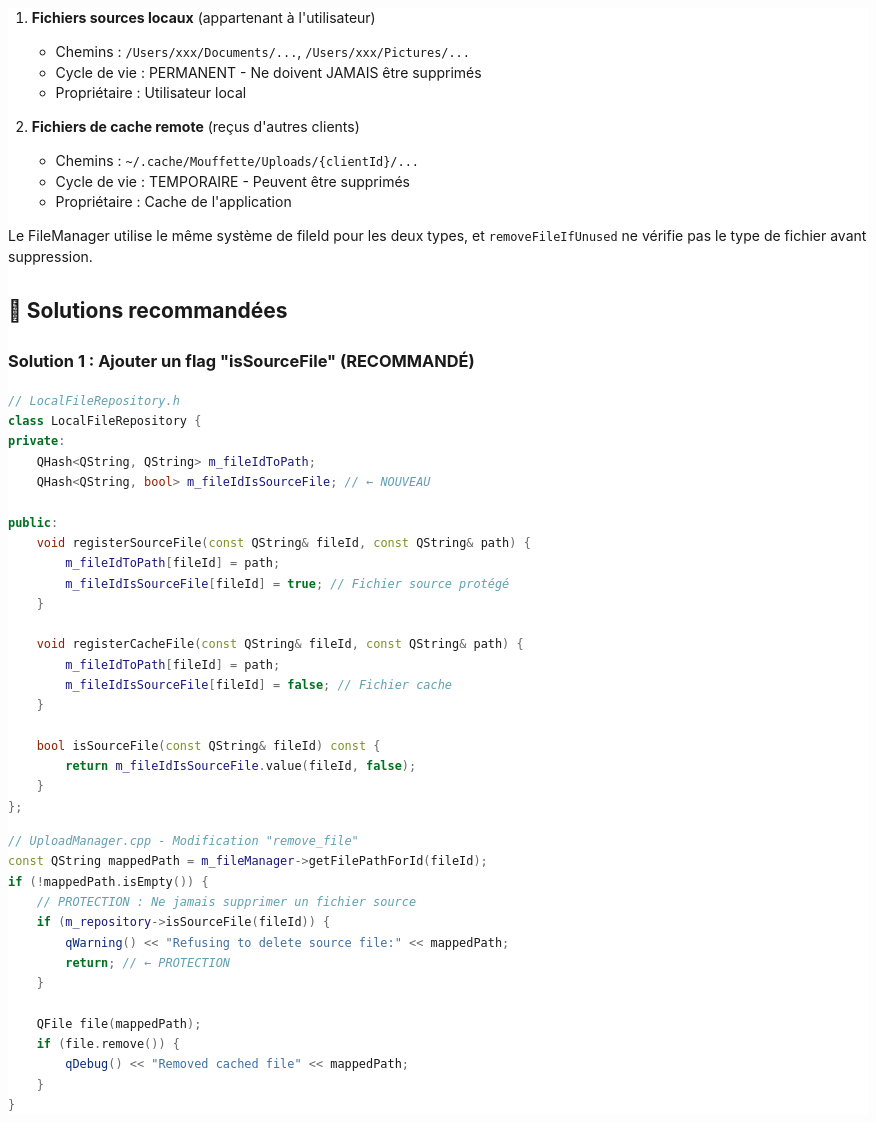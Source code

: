 1. **Fichiers sources locaux** (appartenant à l'utilisateur)
   - Chemins : `/Users/xxx/Documents/...`, `/Users/xxx/Pictures/...`
   - Cycle de vie : PERMANENT - Ne doivent JAMAIS être supprimés
   - Propriétaire : Utilisateur local

2. **Fichiers de cache remote** (reçus d'autres clients)
   - Chemins : `~/.cache/Mouffette/Uploads/{clientId}/...`
   - Cycle de vie : TEMPORAIRE - Peuvent être supprimés
   - Propriétaire : Cache de l'application

Le FileManager utilise le même système de fileId pour les deux types,
et `removeFileIfUnused` ne vérifie pas le type de fichier avant suppression.

## 🔧 Solutions recommandées

### Solution 1 : Ajouter un flag "isSourceFile" (RECOMMANDÉ)

```cpp
// LocalFileRepository.h
class LocalFileRepository {
private:
    QHash<QString, QString> m_fileIdToPath;
    QHash<QString, bool> m_fileIdIsSourceFile; // ← NOUVEAU
    
public:
    void registerSourceFile(const QString& fileId, const QString& path) {
        m_fileIdToPath[fileId] = path;
        m_fileIdIsSourceFile[fileId] = true; // Fichier source protégé
    }
    
    void registerCacheFile(const QString& fileId, const QString& path) {
        m_fileIdToPath[fileId] = path;
        m_fileIdIsSourceFile[fileId] = false; // Fichier cache
    }
    
    bool isSourceFile(const QString& fileId) const {
        return m_fileIdIsSourceFile.value(fileId, false);
    }
};
```

```cpp
// UploadManager.cpp - Modification "remove_file"
const QString mappedPath = m_fileManager->getFilePathForId(fileId);
if (!mappedPath.isEmpty()) {
    // PROTECTION : Ne jamais supprimer un fichier source
    if (m_repository->isSourceFile(fileId)) {
        qWarning() << "Refusing to delete source file:" << mappedPath;
        return; // ← PROTECTION
    }
    
    QFile file(mappedPath);
    if (file.remove()) {
        qDebug() << "Removed cached file" << mappedPath;
    }
}
```
